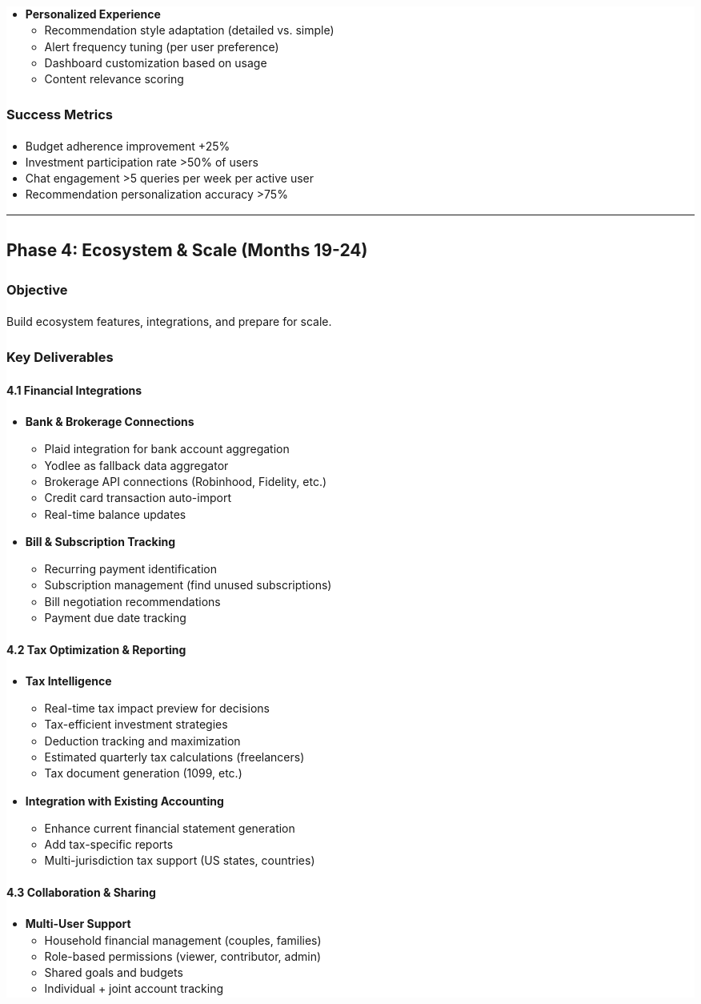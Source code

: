 - **Personalized Experience**
  - Recommendation style adaptation (detailed vs. simple)
  - Alert frequency tuning (per user preference)
  - Dashboard customization based on usage
  - Content relevance scoring

### Success Metrics
- Budget adherence improvement +25%
- Investment participation rate >50% of users
- Chat engagement >5 queries per week per active user
- Recommendation personalization accuracy >75%

---

## Phase 4: Ecosystem & Scale (Months 19-24)

### Objective
Build ecosystem features, integrations, and prepare for scale.

### Key Deliverables

#### 4.1 Financial Integrations
- **Bank & Brokerage Connections**
  - Plaid integration for bank account aggregation
  - Yodlee as fallback data aggregator
  - Brokerage API connections (Robinhood, Fidelity, etc.)
  - Credit card transaction auto-import
  - Real-time balance updates

- **Bill & Subscription Tracking**
  - Recurring payment identification
  - Subscription management (find unused subscriptions)
  - Bill negotiation recommendations
  - Payment due date tracking

#### 4.2 Tax Optimization & Reporting
- **Tax Intelligence**
  - Real-time tax impact preview for decisions
  - Tax-efficient investment strategies
  - Deduction tracking and maximization
  - Estimated quarterly tax calculations (freelancers)
  - Tax document generation (1099, etc.)

- **Integration with Existing Accounting**
  - Enhance current financial statement generation
  - Add tax-specific reports
  - Multi-jurisdiction tax support (US states, countries)

#### 4.3 Collaboration & Sharing
- **Multi-User Support**
  - Household financial management (couples, families)
  - Role-based permissions (viewer, contributor, admin)
  - Shared goals and budgets
  - Individual + joint account tracking
